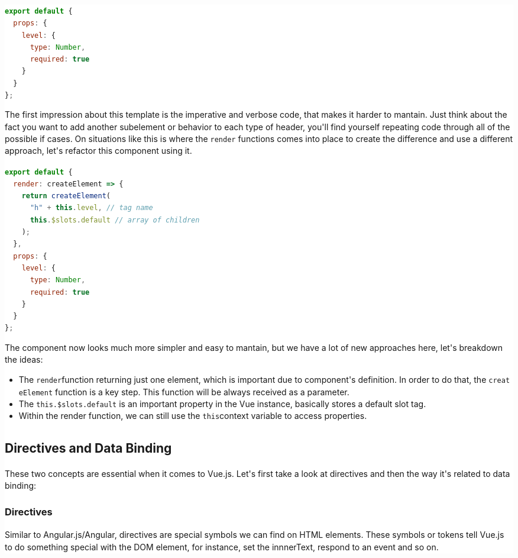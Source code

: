 ```javascript
export default {
  props: {
    level: {
      type: Number,
      required: true
    }
  }
};
```

The first impression about this template is the imperative and verbose code, that makes it harder to mantain. Just think about the fact you want to add another subelement or behavior to each type of header, you'll find yourself repeating code through all of the possible if cases. On situations like this is where the `render` functions comes into place to create the difference and use a different approach, let's refactor this component using it.

```javascript
export default {
  render: createElement => {
    return createElement(
      "h" + this.level, // tag name
      this.$slots.default // array of children
    );
  },
  props: {
    level: {
      type: Number,
      required: true
    }
  }
};
```

The component now looks much more simpler and easy to mantain, but we have a lot of new approaches here, let's breakdown the ideas:

- The `render`function returning just one element, which is important due to component's definition. In order to do that, the `createElement` function is a key step. This function will be always received as a parameter.
- The `this.$slots.default` is an important property in the Vue instance, basically stores a default slot tag.
- Within the render function, we can still use the `this`context variable to access properties.

## Directives and Data Binding

These two concepts are essential when it comes to Vue.js. Let's first take a look at directives and then the way it's related to data binding:

### Directives

Similar to Angular.js/Angular, directives are special symbols we can find on HTML elements. These symbols or tokens tell Vue.js to do something special with the DOM element, for instance, set the innnerText, respond to an event and so on.
